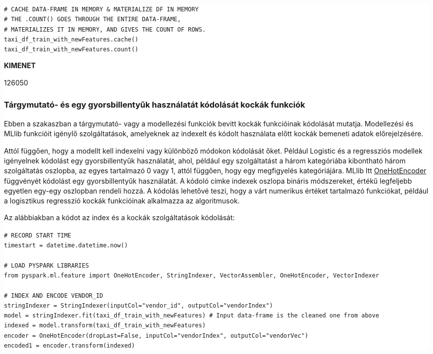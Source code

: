     # CACHE DATA-FRAME IN MEMORY & MATERIALIZE DF IN MEMORY
    # THE .COUNT() GOES THROUGH THE ENTIRE DATA-FRAME,
    # MATERIALIZES IT IN MEMORY, AND GIVES THE COUNT OF ROWS.
    taxi_df_train_with_newFeatures.cache()
    taxi_df_train_with_newFeatures.count()

**KIMENET**

126050


### <a name="index-and-one-hot-encode-categorical-features"></a>Tárgymutató- és egy gyorsbillentyűk használatát kódolását kockák funkciók

Ebben a szakaszban a tárgymutató- vagy a modellezési funkciók bevitt kockák funkcióinak kódolását mutatja. Modellezési és MLlib funkcióit igénylő szolgáltatások, amelyeknek az indexelt és kódolt használata előtt kockák bemeneti adatok előrejelzésére. 

Attól függően, hogy a modellt kell indexelni vagy különböző módokon kódolását őket. Például Logistic és a regressziós modellek igényelnek kódolást egy gyorsbillentyűk használatát, ahol, például egy szolgáltatást a három kategóriába kibontható három szolgáltatás oszlopba, az egyes tartalmazó 0 vagy 1, attól függően, hogy egy megfigyelés kategóriájára. MLlib Itt [OneHotEncoder](http://scikit-learn.org/stable/modules/generated/sklearn.preprocessing.OneHotEncoder.html#sklearn.preprocessing.OneHotEncoder) függvényét kódolást egy gyorsbillentyűk használatát. A kódoló címke indexek oszlopa bináris módszereket, értékű legfeljebb egyetlen egy-egy oszlopban rendeli hozzá. A kódolás lehetővé teszi, hogy a várt numerikus értéket tartalmazó funkciókat, például a logisztikus regresszió kockák funkcióinak alkalmazza az algoritmusok.

Az alábbiakban a kódot az index és a kockák szolgáltatások kódolását:


    # RECORD START TIME
    timestart = datetime.datetime.now()
    
    # LOAD PYSPARK LIBRARIES
    from pyspark.ml.feature import OneHotEncoder, StringIndexer, VectorAssembler, OneHotEncoder, VectorIndexer
    
    # INDEX AND ENCODE VENDOR_ID
    stringIndexer = StringIndexer(inputCol="vendor_id", outputCol="vendorIndex")
    model = stringIndexer.fit(taxi_df_train_with_newFeatures) # Input data-frame is the cleaned one from above
    indexed = model.transform(taxi_df_train_with_newFeatures)
    encoder = OneHotEncoder(dropLast=False, inputCol="vendorIndex", outputCol="vendorVec")
    encoded1 = encoder.transform(indexed)
    